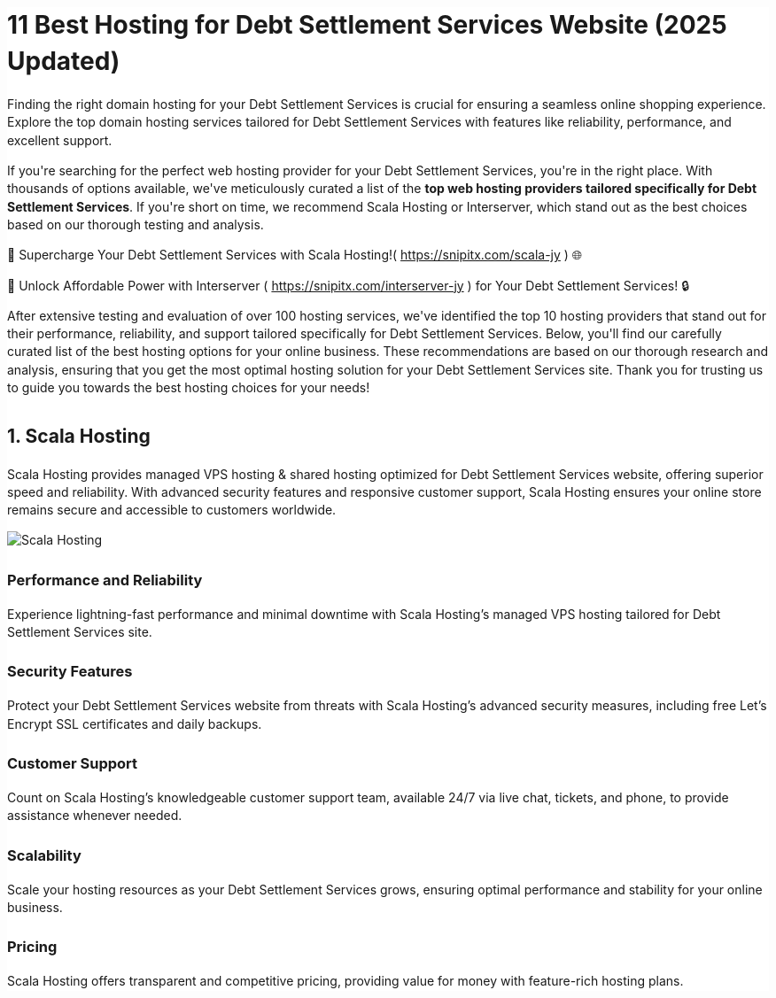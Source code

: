 # 11 Best Hosting for Debt Settlement Services Website (2025 Updated)

Finding the right domain hosting for your Debt Settlement Services is crucial for ensuring a seamless online shopping experience. Explore the top domain hosting services tailored for Debt Settlement Services with features like reliability, performance, and excellent support.

If you're searching for the perfect web hosting provider for your Debt Settlement Services, you're in the right place. With thousands of options available, we've meticulously curated a list of the **top web hosting providers tailored specifically for Debt Settlement Services**. If you're short on time, we recommend Scala Hosting or Interserver, which stand out as the best choices based on our thorough testing and analysis.

🚀 Supercharge Your Debt Settlement Services with Scala Hosting!( https://snipitx.com/scala-jy ) 🌐 

💸 Unlock Affordable Power with Interserver ( https://snipitx.com/interserver-jy ) for Your Debt Settlement Services! 🔒

After extensive testing and evaluation of over 100 hosting services, we've identified the top 10 hosting providers that stand out for their performance, reliability, and support tailored specifically for Debt Settlement Services. Below, you'll find our carefully curated list of the best hosting options for your online business. These recommendations are based on our thorough research and analysis, ensuring that you get the most optimal hosting solution for your Debt Settlement Services site. Thank you for trusting us to guide you towards the best hosting choices for your needs!

## 1. Scala Hosting

Scala Hosting provides managed VPS hosting & shared hosting optimized for Debt Settlement Services website, offering superior speed and reliability. With advanced security features and responsive customer support, Scala Hosting ensures your online store remains secure and accessible to customers worldwide.

![Scala Hosting](https://i.imgur.com/uJ5JIK3.png "Scala Web Hosting")

### Performance and Reliability
Experience lightning-fast performance and minimal downtime with Scala Hosting’s managed VPS hosting tailored for Debt Settlement Services site.

### Security Features
Protect your Debt Settlement Services website from threats with Scala Hosting’s advanced security measures, including free Let’s Encrypt SSL certificates and daily backups.

### Customer Support
Count on Scala Hosting’s knowledgeable customer support team, available 24/7 via live chat, tickets, and phone, to provide assistance whenever needed.

### Scalability
Scale your hosting resources as your Debt Settlement Services grows, ensuring optimal performance and stability for your online business.

### Pricing
Scala Hosting offers transparent and competitive pricing, providing value for money with feature-rich hosting plans.
